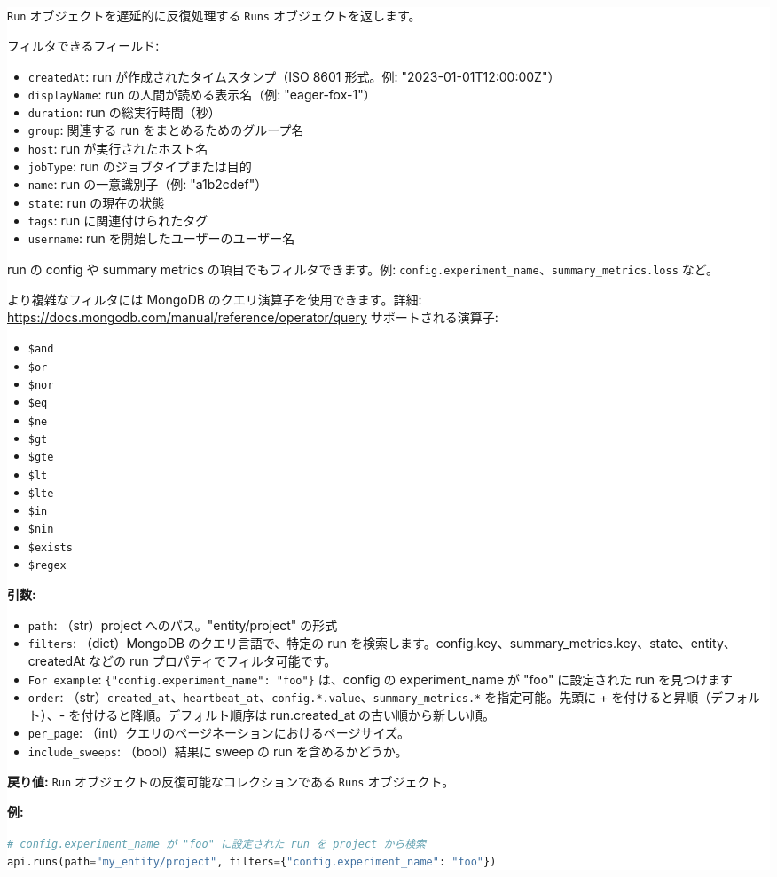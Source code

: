 `Run` オブジェクトを遅延的に反復処理する `Runs` オブジェクトを返します。 

フィルタできるフィールド: 
- `createdAt`: run が作成されたタイムスタンプ（ISO 8601 形式。例: "2023-01-01T12:00:00Z"） 
- `displayName`: run の人間が読める表示名（例: "eager-fox-1"） 
- `duration`: run の総実行時間（秒） 
- `group`: 関連する run をまとめるためのグループ名 
- `host`: run が実行されたホスト名 
- `jobType`: run のジョブタイプまたは目的 
- `name`: run の一意識別子（例: "a1b2cdef"） 
- `state`: run の現在の状態 
- `tags`: run に関連付けられたタグ 
- `username`: run を開始したユーザーのユーザー名 

run の config や summary metrics の項目でもフィルタできます。例: `config.experiment_name`、`summary_metrics.loss` など。 

より複雑なフィルタには MongoDB のクエリ演算子を使用できます。詳細: https://docs.mongodb.com/manual/reference/operator/query サポートされる演算子: 
- `$and` 
- `$or` 
- `$nor` 
- `$eq` 
- `$ne` 
- `$gt` 
- `$gte` 
- `$lt` 
- `$lte` 
- `$in` 
- `$nin` 
- `$exists` 
- `$regex` 







**引数:**
 
 - `path`:  （str）project へのパス。"entity/project" の形式 
 - `filters`:  （dict）MongoDB のクエリ言語で、特定の run を検索します。config.key、summary_metrics.key、state、entity、createdAt などの run プロパティでフィルタ可能です。 
 - `For example`:  `{"config.experiment_name": "foo"}` は、config の experiment_name が "foo" に設定された run を見つけます 
 - `order`:  （str）`created_at`、`heartbeat_at`、`config.*.value`、`summary_metrics.*` を指定可能。先頭に + を付けると昇順（デフォルト）、- を付けると降順。デフォルト順序は run.created_at の古い順から新しい順。 
 - `per_page`:  （int）クエリのページネーションにおけるページサイズ。 
 - `include_sweeps`:  （bool）結果に sweep の run を含めるかどうか。 



**戻り値:**
 `Run` オブジェクトの反復可能なコレクションである `Runs` オブジェクト。 



**例:**
 ```python
# config.experiment_name が "foo" に設定された run を project から検索
api.runs(path="my_entity/project", filters={"config.experiment_name": "foo"})
``` 
